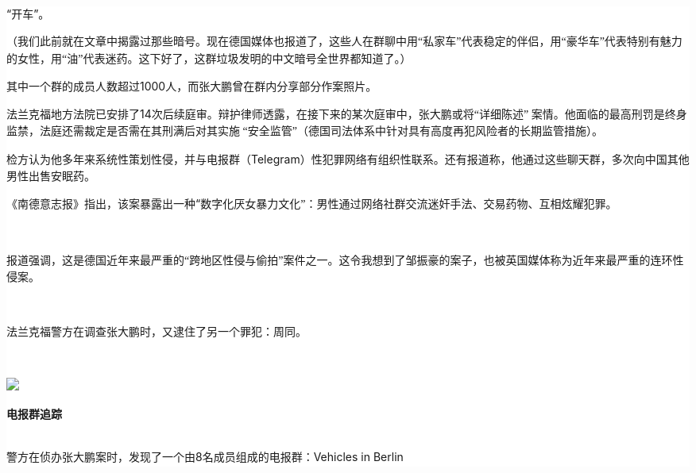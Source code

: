 “开车”。</span></span></p><p data-pm-slice="3 3 []"><font face="等线"><span leaf=""><span textstyle="">（我们此前就在文章中揭露过那些暗号。现在德国媒体也报道了，这些人在群聊中用“私家车”代表稳定的伴侣，用“豪华车”代表特别有魅力的女性，用“油”代表迷药。这下好了，这群垃圾发明的中文暗号全世界都知道了。）</span></span></font></p><p><span leaf=""><span textstyle="">其中一个群的成员人数超过1000人，而张大鹏曾在群内分享部分作案照片。</span></span><span><font face="Times New Roman"></font></span><span><p></p></span></p><p><font face="等线"><span leaf=""><span textstyle="">法兰克福地方法院已安排了</span></span></font><span leaf=""><span textstyle="">14次后续庭审。辩护律师透露，在接下来的某次庭审中，</span></span><font face="等线"><span leaf=""><span textstyle="">张大鹏</span></span></font><font face="等线"><span leaf=""><span textstyle="">或将</span></span></font><font face="等线"><span leaf=""><span textstyle="">“详细陈述” 案情。</span></span><span leaf=""><span textstyle="">他面临的最高刑罚是终身监禁，</span></span><span leaf=""><span textstyle="">法庭还需裁定是否需在其刑满后对其实施 “安全监管”（德国司法体系中针对具有高度再犯风险者的长期监管措施）。</span></span></font><span><font face="Times New Roman"></font></span><span><p></p></span></p><p><font face="等线"><span leaf=""><span textstyle="">检方认为他多年来系统性策划性侵，并与电报群（</span></span></font><span leaf=""><span textstyle="">Telegram）</span></span><font face="等线"><span leaf=""><span textstyle="">性犯罪网络有组织性联系。</span></span></font><font face="等线"><span leaf=""><span textstyle="">还有报道称，</span></span></font><font face="等线"><span leaf=""><span textstyle="">他</span></span></font><font face="等线"><span leaf=""><span textstyle="">通过这些聊天群，</span></span></font><font face="等线"><span leaf=""><span textstyle="">多次向中国其他男性出售安眠药</span></span></font><font face="宋体"><span leaf=""><span textstyle="">。</span></span></font><span><p></p></span></p><p><font face="等线"><span leaf=""><span textstyle="">《南德意志报》指出，该案暴露出一种</span></span></font><span leaf=""><span textstyle="">“</span></span><font face="等线"><span leaf=""><span textstyle="">数字化厌女暴力文化</span></span></font><font face="Lucida Grande"><span leaf=""><span textstyle="">”</span></span></font><font face="等线"><span leaf=""><span textstyle="">：男性通过网络社群交流迷奸手法、交易药物、互相炫耀犯罪。</span></span></font></p><p><font face="等线"><span leaf=""><br></span></font></p><p><font face="等线"><span leaf=""><span textstyle="">报道</span></span></font><font face="等线"><span leaf=""><span textstyle="">强调，这是德国近年来最严重的</span></span></font><font face="Lucida Grande"><span leaf=""><span textstyle="">“</span></span></font><font face="等线"><span leaf=""><span textstyle="">跨地区性侵与偷拍</span></span></font><font face="Lucida Grande"><span leaf=""><span textstyle="">”</span></span></font><font face="等线"><span leaf=""><span textstyle="">案件之一</span></span></font><font face="微软雅黑"><span leaf=""><span textstyle="">。这令我</span></span></font><span><span leaf=""><span textstyle="">想到了邹振豪的案子，也被英国媒体称为近年来最严重的连环性侵案。</span></span></span></p><p><span><span leaf=""><br></span></span></p><p><span><span leaf=""><span textstyle="">法兰克福警方在调查张大鹏时，又逮住了另一个罪犯：周同。</span></span></span></p><p><span><span leaf=""><br></span></span></p><section nodeleaf=""><img data-src="https://mmbiz.qpic.cn/mmbiz_png/fKfsfulrRDBS67XufnPicLHmIkLEVbDxBDjKCLRM0FoibPA1ruzVFNk6gD7rCwxUTG2VB1A4BXAtmAa2pdRibw5Pg/640?wx_fmt=png" data-ratio="0.1775" data-s="300,640" data-type="png" data-w="1200" type="block" data-imgfileid="100019756" src="https://mmbiz.qpic.cn/mmbiz_png/fKfsfulrRDBS67XufnPicLHmIkLEVbDxBDjKCLRM0FoibPA1ruzVFNk6gD7rCwxUTG2VB1A4BXAtmAa2pdRibw5Pg/640?wx_fmt=png"></section><p><b><span leaf=""><span textstyle="">电报群追踪</span></span></b></p><p><b><span leaf=""><br></span></b><font face="等线"><span leaf=""><span textstyle="">警方在侦办张大鹏案时</span></span></font><font face="等线"><span leaf=""><span textstyle="">，</span></span></font><font face="等线"><span leaf=""><span textstyle="">发现了一个由</span></span></font><span leaf=""><span textstyle="">8</span></span><font face="等线"><span leaf=""><span textstyle="">名成员组成的</span></span></font><font face="等线"><span leaf=""><span textstyle="">电报</span></span></font><font face="等线"><span leaf=""><span textstyle="">群</span></span></font><font face="等线"><span leaf=""><span textstyle="">：</span></span></font><span leaf=""><span textstyle="">Vehicles in Berlin